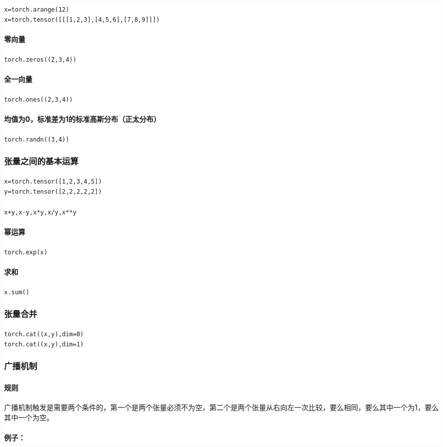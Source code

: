 ```
x=torch.arange(12)
x=torch.tensor([[[1,2,3],[4,5,6],[7,8,9]]])
```

#### 零向量

```
torch.zeros((2,3,4))
```

#### 全一向量

```
torch.ones((2,3,4))
```

#### 均值为0，标准差为1的标准高斯分布（正太分布）

```
torch.randn((3,4))
```

### 张量之间的基本运算

```
x=torch.tensor([1,2,3,4,5])
y=torch.tensor([2,2,2,2,2])

x+y,x-y,x*y,x/y,x**y
```

#### 幂运算

```
torch.exp(x)
```

#### 求和

```
x.sum()
```

### 张量合并

```
torch.cat((x,y),dim=0) 
torch.cat((x,y),dim=1)
```

### 广播机制

#### 规则

广播机制触发是需要两个条件的，第一个是两个张量必须不为空，第二个是两个张量从右向左一次比较，要么相同，要么其中一个为1，要么其中一个为空。

#### 例子：
